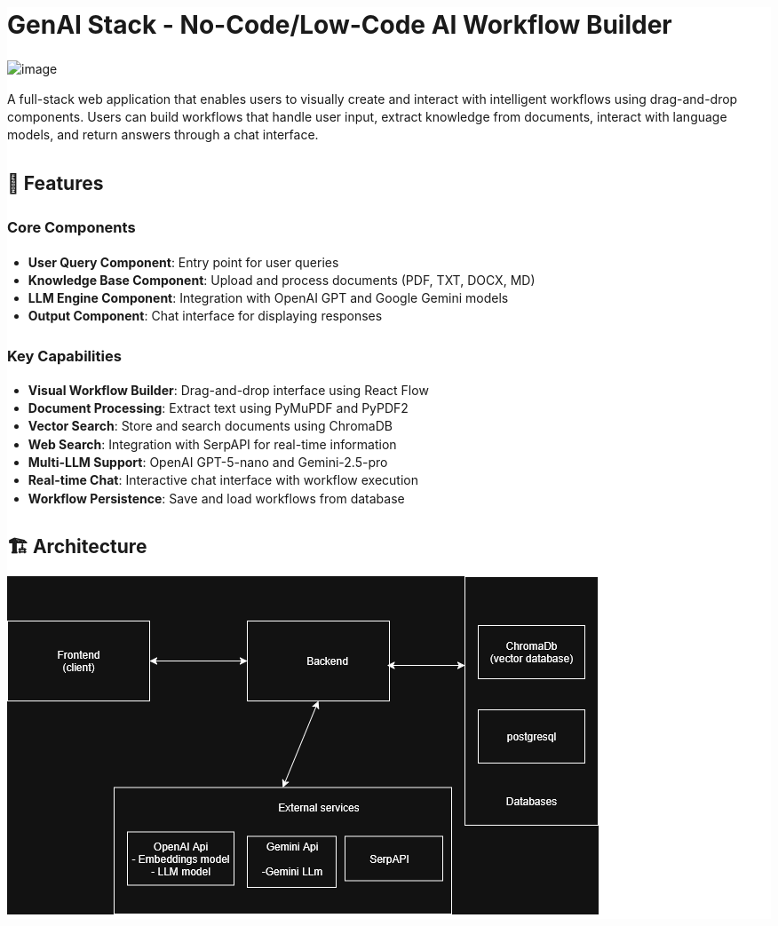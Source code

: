 # GenAI Stack - No-Code/Low-Code AI Workflow Builder

<img width="1919" height="1079" alt="image" src="https://github.com/user-attachments/assets/a52b18e8-a45c-463a-b03b-ce735856d14a" />


A full-stack web application that enables users to visually create and interact with intelligent workflows using drag-and-drop components. Users can build workflows that handle user input, extract knowledge from documents, interact with language models, and return answers through a chat interface.

## 🚀 Features

### Core Components
- **User Query Component**: Entry point for user queries
- **Knowledge Base Component**: Upload and process documents (PDF, TXT, DOCX, MD)
- **LLM Engine Component**: Integration with OpenAI GPT and Google Gemini models
- **Output Component**: Chat interface for displaying responses

### Key Capabilities
- **Visual Workflow Builder**: Drag-and-drop interface using React Flow
- **Document Processing**: Extract text using PyMuPDF and PyPDF2
- **Vector Search**: Store and search documents using ChromaDB
- **Web Search**: Integration with SerpAPI for real-time information
- **Multi-LLM Support**: OpenAI GPT-5-nano and Gemini-2.5-pro
- **Real-time Chat**: Interactive chat interface with workflow execution
- **Workflow Persistence**: Save and load workflows from database

## 🏗️ Architecture

![Project Architecture](architecture_diagrams/project_architecture.png)
